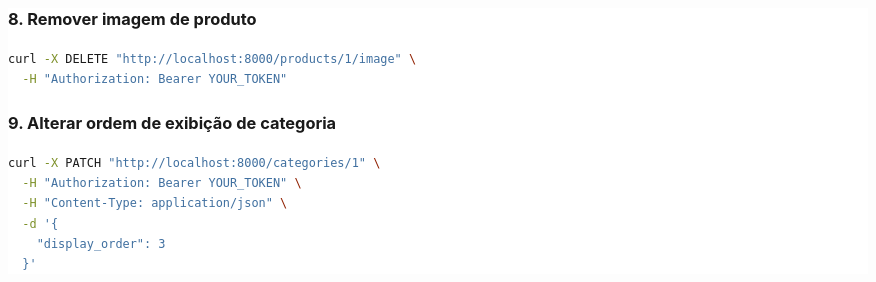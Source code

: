 ### 8. Remover imagem de produto
```bash
curl -X DELETE "http://localhost:8000/products/1/image" \
  -H "Authorization: Bearer YOUR_TOKEN"
```

### 9. Alterar ordem de exibição de categoria
```bash
curl -X PATCH "http://localhost:8000/categories/1" \
  -H "Authorization: Bearer YOUR_TOKEN" \
  -H "Content-Type: application/json" \
  -d '{
    "display_order": 3
  }'
``` 